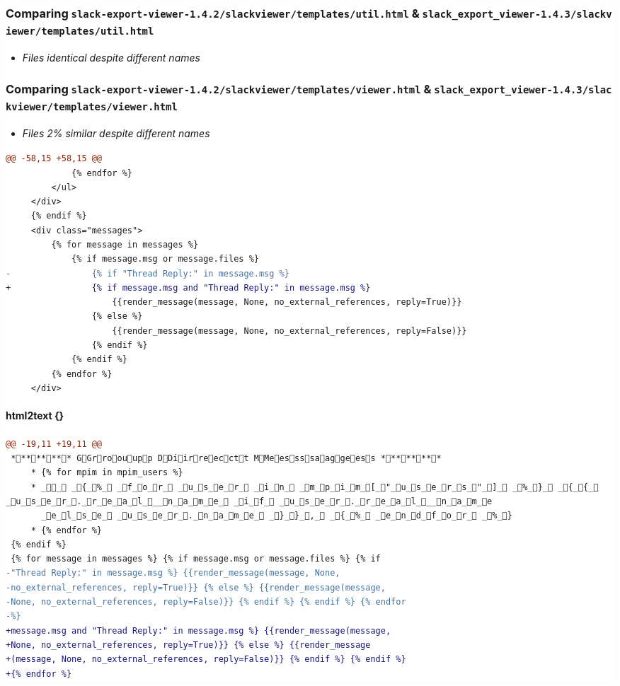 ### Comparing `slack-export-viewer-1.4.2/slackviewer/templates/util.html` & `slack_export_viewer-1.4.3/slackviewer/templates/util.html`

 * *Files identical despite different names*

### Comparing `slack-export-viewer-1.4.2/slackviewer/templates/viewer.html` & `slack_export_viewer-1.4.3/slackviewer/templates/viewer.html`

 * *Files 2% similar despite different names*

```diff
@@ -58,15 +58,15 @@
             {% endfor %}
         </ul>
     </div>
     {% endif %}
     <div class="messages">
         {% for message in messages %}
             {% if message.msg or message.files %}
-                {% if "Thread Reply:" in message.msg %}
+                {% if message.msg and "Thread Reply:" in message.msg %}
                     {{render_message(message, None, no_external_references, reply=True)}}
                 {% else %}
                     {{render_message(message, None, no_external_references, reply=False)}}
                 {% endif %}
             {% endif %}
         {% endfor %}
     </div>
```

#### html2text {}

```diff
@@ -19,11 +19,11 @@
 ******** GGrroouupp DDiirreecctt MMeessssaaggeess ********
     * {% for mpim in mpim_users %}
     * __ _{_%_ _f_o_r_ _u_s_e_r_ _i_n_ _m_p_i_m_[_"_u_s_e_r_s_"_]_ _%_}_ _{_{_ _u_s_e_r_._r_e_a_l___n_a_m_e_ _i_f_ _u_s_e_r_._r_e_a_l___n_a_m_e
       _e_l_s_e_ _u_s_e_r_._n_a_m_e_ _}_}_,_ _{_%_ _e_n_d_f_o_r_ _%_}
     * {% endfor %}
 {% endif %}
 {% for message in messages %} {% if message.msg or message.files %} {% if
-"Thread Reply:" in message.msg %} {{render_message(message, None,
-no_external_references, reply=True)}} {% else %} {{render_message(message,
-None, no_external_references, reply=False)}} {% endif %} {% endif %} {% endfor
-%}
+message.msg and "Thread Reply:" in message.msg %} {{render_message(message,
+None, no_external_references, reply=True)}} {% else %} {{render_message
+(message, None, no_external_references, reply=False)}} {% endif %} {% endif %}
+{% endfor %}
```
